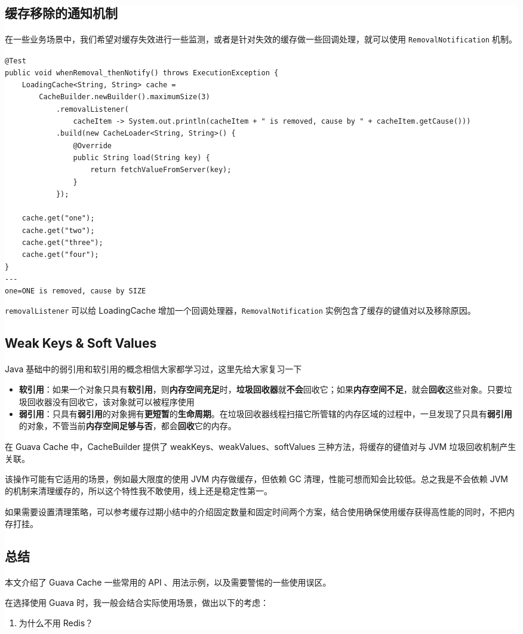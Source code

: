 ## 缓存移除的通知机制

在一些业务场景中，我们希望对缓存失效进行一些监测，或者是针对失效的缓存做一些回调处理，就可以使用 `RemovalNotification` 机制。

```
@Test
public void whenRemoval_thenNotify() throws ExecutionException {
    LoadingCache<String, String> cache =
        CacheBuilder.newBuilder().maximumSize(3)
            .removalListener(
                cacheItem -> System.out.println(cacheItem + " is removed, cause by " + cacheItem.getCause()))
            .build(new CacheLoader<String, String>() {
                @Override
                public String load(String key) {
                    return fetchValueFromServer(key);
                }
            });

    cache.get("one");
    cache.get("two");
    cache.get("three");
    cache.get("four");
}
---
one=ONE is removed, cause by SIZE
```

`removalListener` 可以给 LoadingCache 增加一个回调处理器，`RemovalNotification` 实例包含了缓存的键值对以及移除原因。

## Weak Keys & Soft Values

Java 基础中的弱引用和软引用的概念相信大家都学习过，这里先给大家复习一下

- **软引用**：如果一个对象只具有**软引用**，则**内存空间充足**时，**垃圾回收器**就**不会**回收它；如果**内存空间不足**，就会**回收**这些对象。只要垃圾回收器没有回收它，该对象就可以被程序使用
- **弱引用**：只具有**弱引用**的对象拥有**更短暂**的**生命周期**。在垃圾回收器线程扫描它所管辖的内存区域的过程中，一旦发现了只具有**弱引用**的对象，不管当前**内存空间足够与否**，都会**回收**它的内存。

在 Guava Cache 中，CacheBuilder 提供了 weakKeys、weakValues、softValues 三种方法，将缓存的键值对与 JVM 垃圾回收机制产生关联。

该操作可能有它适用的场景，例如最大限度的使用 JVM 内存做缓存，但依赖 GC 清理，性能可想而知会比较低。总之我是不会依赖 JVM 的机制来清理缓存的，所以这个特性我不敢使用，线上还是稳定性第一。

如果需要设置清理策略，可以参考缓存过期小结中的介绍固定数量和固定时间两个方案，结合使用确保使用缓存获得高性能的同时，不把内存打挂。



## 总结

本文介绍了 Guava Cache 一些常用的 API 、用法示例，以及需要警惕的一些使用误区。

在选择使用 Guava 时，我一般会结合实际使用场景，做出以下的考虑：

1. 为什么不用 Redis？

